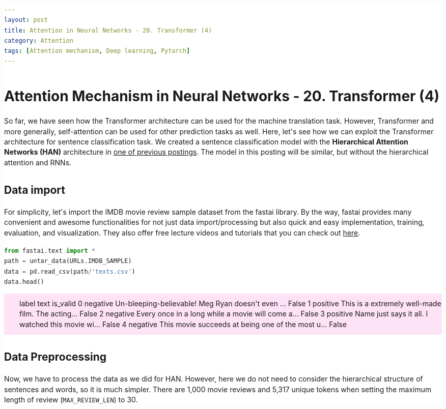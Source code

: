 ```yaml
---
layout: post
title: Attention in Neural Networks - 20. Transformer (4)
category: Attention
tags: [Attention mechanism, Deep learning, Pytorch]
---
```


# Attention Mechanism in Neural Networks - 20. Transformer (4)

So far, we have seen how the Transformer architecture can be used for the machine translation task. However, Transformer and more generally, self-attention can be used for other prediction tasks as well. Here, let's see how we can exploit the Transformer architecture for sentence classification task. We created a sentence classification model with the **Hierarchical Attention Networks (HAN)** architecture in [one of previous postings](https://buomsoo-kim.github.io/attention/2020/03/26/Attention-mechanism-16.md/). The model in this posting will be similar, but without the hierarchical attention and RNNs.



## Data import

For simplicity, let's import the IMDB movie review sample dataset from the fastai library. By the way, fastai provides many convenient and awesome functionalities for not just data import/processing but also quick and easy implementation, training, evaluation, and visualization. They also offer free lecture videos and tutorials that you can check out [here](https://www.fast.ai/).

```python
from fastai.text import *
path = untar_data(URLs.IMDB_SAMPLE)
data = pd.read_csv(path/'texts.csv')
data.head()
```

<div style="background-color:rgba(245,66,194,.15); padding-left: 30px; padding-top: 10px; padding-bottom: 10px">
label text  is_valid
0 negative  Un-bleeping-believable! Meg Ryan doesn't even ... False
1 positive  This is a extremely well-made film. The acting... False
2 negative  Every once in a long while a movie will come a... False
3 positive  Name just says it all. I watched this movie wi... False
4 negative  This movie succeeds at being one of the most u... False
</div>


## Data Preprocessing

Now, we have to process the data as we did for HAN. However, here we do not need to consider the hierarchical structure of sentences and words, so it is much simpler. There are 1,000 movie reviews and 5,317 unique tokens when setting the maximum length of review (```MAX_REVIEW_LEN```) to 30.
